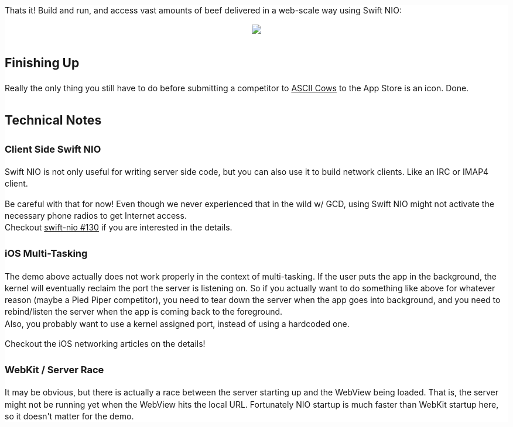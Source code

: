 Thats it! Build and run, and access vast amounts of beef delivered in a
web-scale way using Swift NIO:

<center><img src=
  "{{ site.baseurl }}/images/nio-on-the-client/84-finals.png"
  /></center>


## Finishing Up

Really the only thing you still have to do before submitting a competitor to
[ASCII Cows](http://zeezide.com/en/products/asciicows/index.html)
to the App Store is an icon.
Done.


## Technical Notes

### Client Side Swift NIO

Swift NIO is not only useful for writing server side code, but you can also
use it to build network clients. Like an IRC or IMAP4 client.<br />

Be careful with that for now! Even though we never experienced that in the
wild w/ GCD, using Swift NIO might not activate the necessary phone
radios to get Internet access.<br />
Checkout [swift-nio #130](https://github.com/apple/swift-nio/issues/130)
if you are interested in the details.

### iOS Multi-Tasking

The demo above actually does not work properly in the context of multi-tasking.
If the user puts the app in the background, the kernel will eventually reclaim
the port the server is listening on.
So if you actually want to do something like above for whatever reason
(maybe a Pied Piper competitor),
you need to tear down the server when the app goes into background,
and you need to rebind/listen the server when the app is coming back
to the foreground.<br>
Also, you probably want to use a kernel assigned port, instead of using a
hardcoded one.

Checkout the iOS networking articles on the details!

### WebKit / Server Race

It may be obvious, but there is actually a race between the server starting
up and the WebView being loaded.
That is, the server might not be running yet when the WebView hits the local
URL. Fortunately NIO startup is much faster than WebKit startup here,
so it doesn't matter for the demo.

